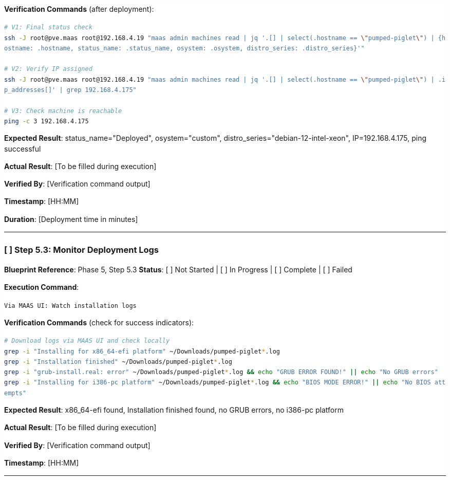 **Verification Commands** (after deployment):
```bash
# V1: Final status check
ssh -J root@pve.maas root@192.168.4.19 "maas admin machines read | jq '.[] | select(.hostname == \"pumped-piglet\") | {hostname: .hostname, status_name: .status_name, osystem: .osystem, distro_series: .distro_series}'"

# V2: Verify IP assigned
ssh -J root@pve.maas root@192.168.4.19 "maas admin machines read | jq '.[] | select(.hostname == \"pumped-piglet\") | .ip_addresses[]' | grep 192.168.4.175"

# V3: Check machine is reachable
ping -c 3 192.168.4.175
```

**Expected Result**: status_name="Deployed", osystem="custom", distro_series="debian-12-intel-xeon", IP=192.168.4.175, ping successful

**Actual Result**: [To be filled during execution]

**Verified By**: [Verification command output]

**Timestamp**: [HH:MM]

**Duration**: [Deployment time in minutes]

---

### [ ] Step 5.3: Monitor Deployment Logs
**Blueprint Reference**: Phase 5, Step 5.3
**Status**: [ ] Not Started | [ ] In Progress | [ ] Complete | [ ] Failed

**Execution Command**:
```
Via MAAS UI: Watch installation logs
```

**Verification Commands** (check for success indicators):
```bash
# Download logs via MAAS UI and check locally
grep -i "Installing for x86_64-efi platform" ~/Downloads/pumped-piglet*.log
grep -i "Installation finished" ~/Downloads/pumped-piglet*.log
grep -i "grub-install.real: error" ~/Downloads/pumped-piglet*.log && echo "GRUB ERROR FOUND!" || echo "No GRUB errors"
grep -i "Installing for i386-pc platform" ~/Downloads/pumped-piglet*.log && echo "BIOS MODE ERROR!" || echo "No BIOS attempts"
```

**Expected Result**: x86_64-efi found, Installation finished found, no GRUB errors, no i386-pc platform

**Actual Result**: [To be filled during execution]

**Verified By**: [Verification command output]

**Timestamp**: [HH:MM]

---
